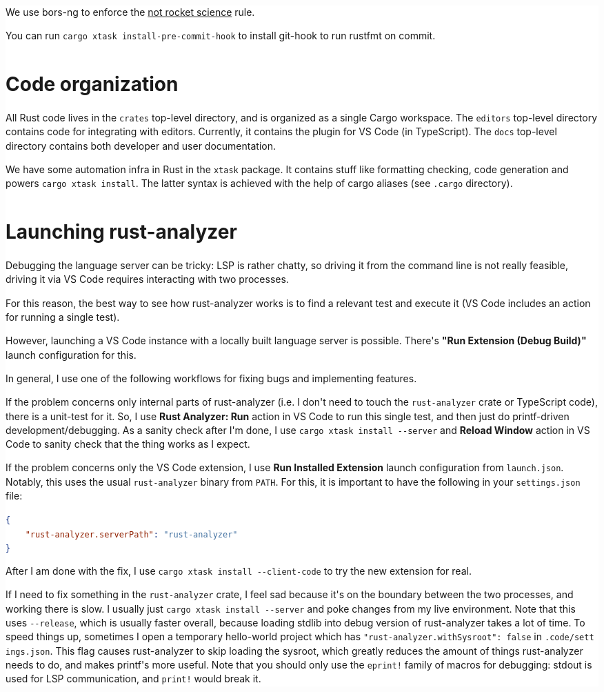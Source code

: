 We use bors-ng to enforce the [not rocket science](https://graydon2.dreamwidth.org/1597.html) rule.

You can run `cargo xtask install-pre-commit-hook` to install git-hook to run rustfmt on commit.

# Code organization

All Rust code lives in the `crates` top-level directory, and is organized as a
single Cargo workspace. The `editors` top-level directory contains code for
integrating with editors. Currently, it contains the plugin for VS Code (in
TypeScript). The `docs` top-level directory contains both developer and user
documentation.

We have some automation infra in Rust in the `xtask` package. It contains
stuff like formatting checking, code generation and powers `cargo xtask install`.
The latter syntax is achieved with the help of cargo aliases (see `.cargo`
directory).

# Launching rust-analyzer

Debugging the language server can be tricky: LSP is rather chatty, so driving it
from the command line is not really feasible, driving it via VS Code requires
interacting with two processes.

For this reason, the best way to see how rust-analyzer works is to find a
relevant test and execute it (VS Code includes an action for running a single
test).

However, launching a VS Code instance with a locally built language server is
possible. There's **"Run Extension (Debug Build)"** launch configuration for this.

In general, I use one of the following workflows for fixing bugs and
implementing features.

If the problem concerns only internal parts of rust-analyzer (i.e. I don't need
to touch the `rust-analyzer` crate or TypeScript code), there is a unit-test for it.
So, I use **Rust Analyzer: Run** action in VS Code to run this single test, and
then just do printf-driven development/debugging. As a sanity check after I'm
done, I use `cargo xtask install --server` and **Reload Window** action in VS
Code to sanity check that the thing works as I expect.

If the problem concerns only the VS Code extension, I use **Run Installed Extension**
launch configuration from `launch.json`. Notably, this uses the usual
`rust-analyzer` binary from `PATH`. For this, it is important to have the following
in your `settings.json` file:
```json
{
    "rust-analyzer.serverPath": "rust-analyzer"
}
```
After I am done with the fix, I use `cargo
xtask install --client-code` to try the new extension for real.

If I need to fix something in the `rust-analyzer` crate, I feel sad because it's
on the boundary between the two processes, and working there is slow. I usually
just `cargo xtask install --server` and poke changes from my live environment.
Note that this uses `--release`, which is usually faster overall, because
loading stdlib into debug version of rust-analyzer takes a lot of time. To speed
things up, sometimes I open a temporary hello-world project which has
`"rust-analyzer.withSysroot": false` in `.code/settings.json`. This flag causes
rust-analyzer to skip loading the sysroot, which greatly reduces the amount of
things rust-analyzer needs to do, and makes printf's more useful. Note that you
should only use the `eprint!` family of macros for debugging: stdout is used for LSP
communication, and `print!` would break it.
